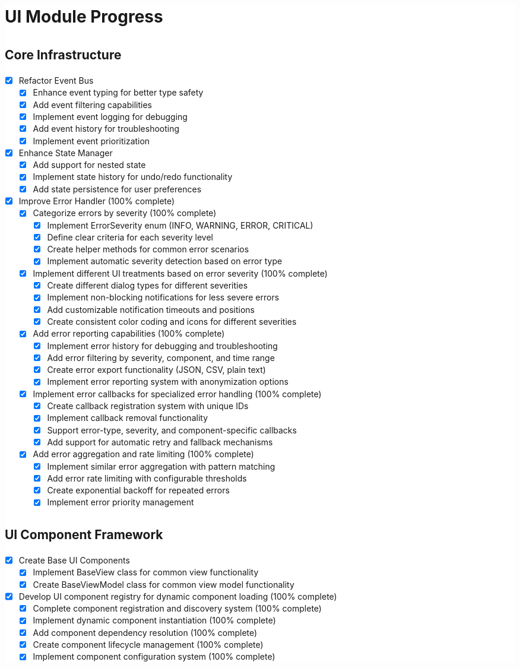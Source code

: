 # UI Module Progress

## Core Infrastructure

- [x] Refactor Event Bus
  - [x] Enhance event typing for better type safety
  - [x] Add event filtering capabilities
  - [x] Implement event logging for debugging
  - [x] Add event history for troubleshooting
  - [x] Implement event prioritization

- [x] Enhance State Manager
  - [x] Add support for nested state
  - [x] Implement state history for undo/redo functionality
  - [x] Add state persistence for user preferences

- [x] Improve Error Handler (100% complete)
  - [x] Categorize errors by severity (100% complete)
    - [x] Implement ErrorSeverity enum (INFO, WARNING, ERROR, CRITICAL)
    - [x] Define clear criteria for each severity level
    - [x] Create helper methods for common error scenarios
    - [x] Implement automatic severity detection based on error type
  - [x] Implement different UI treatments based on error severity (100% complete)
    - [x] Create different dialog types for different severities
    - [x] Implement non-blocking notifications for less severe errors
    - [x] Add customizable notification timeouts and positions
    - [x] Create consistent color coding and icons for different severities
  - [x] Add error reporting capabilities (100% complete)
    - [x] Implement error history for debugging and troubleshooting
    - [x] Add error filtering by severity, component, and time range
    - [x] Create error export functionality (JSON, CSV, plain text)
    - [x] Implement error reporting system with anonymization options
  - [x] Implement error callbacks for specialized error handling (100% complete)
    - [x] Create callback registration system with unique IDs
    - [x] Implement callback removal functionality
    - [x] Support error-type, severity, and component-specific callbacks
    - [x] Add support for automatic retry and fallback mechanisms
  - [x] Add error aggregation and rate limiting (100% complete)
    - [x] Implement similar error aggregation with pattern matching
    - [x] Add error rate limiting with configurable thresholds
    - [x] Create exponential backoff for repeated errors
    - [x] Implement error priority management

## UI Component Framework

- [x] Create Base UI Components
  - [x] Implement BaseView class for common view functionality
  - [x] Create BaseViewModel class for common view model functionality
- [x] Develop UI component registry for dynamic component loading (100% complete)
  - [x] Complete component registration and discovery system (100% complete)
  - [x] Implement dynamic component instantiation (100% complete)
  - [x] Add component dependency resolution (100% complete)
  - [x] Create component lifecycle management (100% complete)
  - [x] Implement component configuration system (100% complete)
